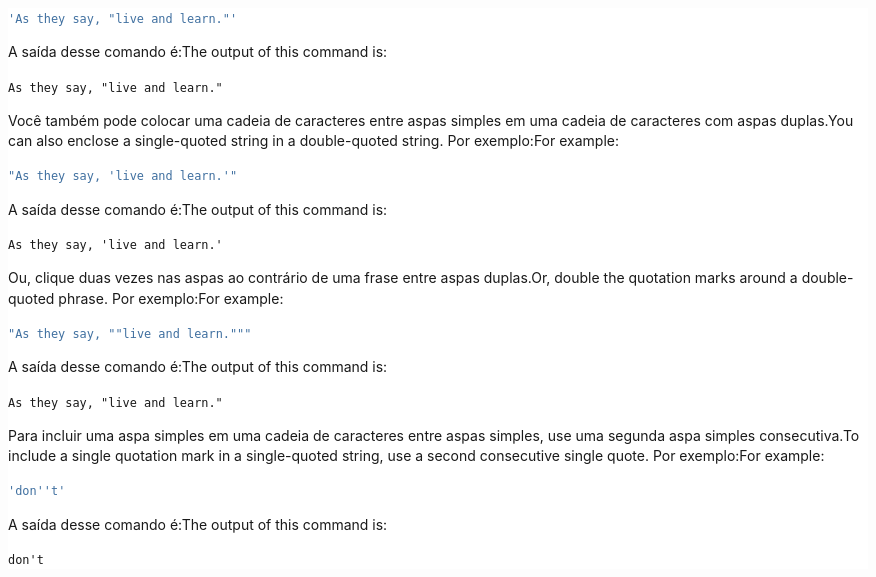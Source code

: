 ```powershell
'As they say, "live and learn."'
```

<span data-ttu-id="f2f09-138">A saída desse comando é:</span><span class="sxs-lookup"><span data-stu-id="f2f09-138">The output of this command is:</span></span>

```Output
As they say, "live and learn."
```

<span data-ttu-id="f2f09-139">Você também pode colocar uma cadeia de caracteres entre aspas simples em uma cadeia de caracteres com aspas duplas.</span><span class="sxs-lookup"><span data-stu-id="f2f09-139">You can also enclose a single-quoted string in a double-quoted string.</span></span> <span data-ttu-id="f2f09-140">Por exemplo:</span><span class="sxs-lookup"><span data-stu-id="f2f09-140">For example:</span></span>

```powershell
"As they say, 'live and learn.'"
```

<span data-ttu-id="f2f09-141">A saída desse comando é:</span><span class="sxs-lookup"><span data-stu-id="f2f09-141">The output of this command is:</span></span>

```Output
As they say, 'live and learn.'
```

<span data-ttu-id="f2f09-142">Ou, clique duas vezes nas aspas ao contrário de uma frase entre aspas duplas.</span><span class="sxs-lookup"><span data-stu-id="f2f09-142">Or, double the quotation marks around a double-quoted phrase.</span></span> <span data-ttu-id="f2f09-143">Por exemplo:</span><span class="sxs-lookup"><span data-stu-id="f2f09-143">For example:</span></span>

```powershell
"As they say, ""live and learn."""
```

<span data-ttu-id="f2f09-144">A saída desse comando é:</span><span class="sxs-lookup"><span data-stu-id="f2f09-144">The output of this command is:</span></span>

```Output
As they say, "live and learn."
```

<span data-ttu-id="f2f09-145">Para incluir uma aspa simples em uma cadeia de caracteres entre aspas simples, use uma segunda aspa simples consecutiva.</span><span class="sxs-lookup"><span data-stu-id="f2f09-145">To include a single quotation mark in a single-quoted string, use a second consecutive single quote.</span></span> <span data-ttu-id="f2f09-146">Por exemplo:</span><span class="sxs-lookup"><span data-stu-id="f2f09-146">For example:</span></span>

```powershell
'don''t'
```

<span data-ttu-id="f2f09-147">A saída desse comando é:</span><span class="sxs-lookup"><span data-stu-id="f2f09-147">The output of this command is:</span></span>

```Output
don't
```
